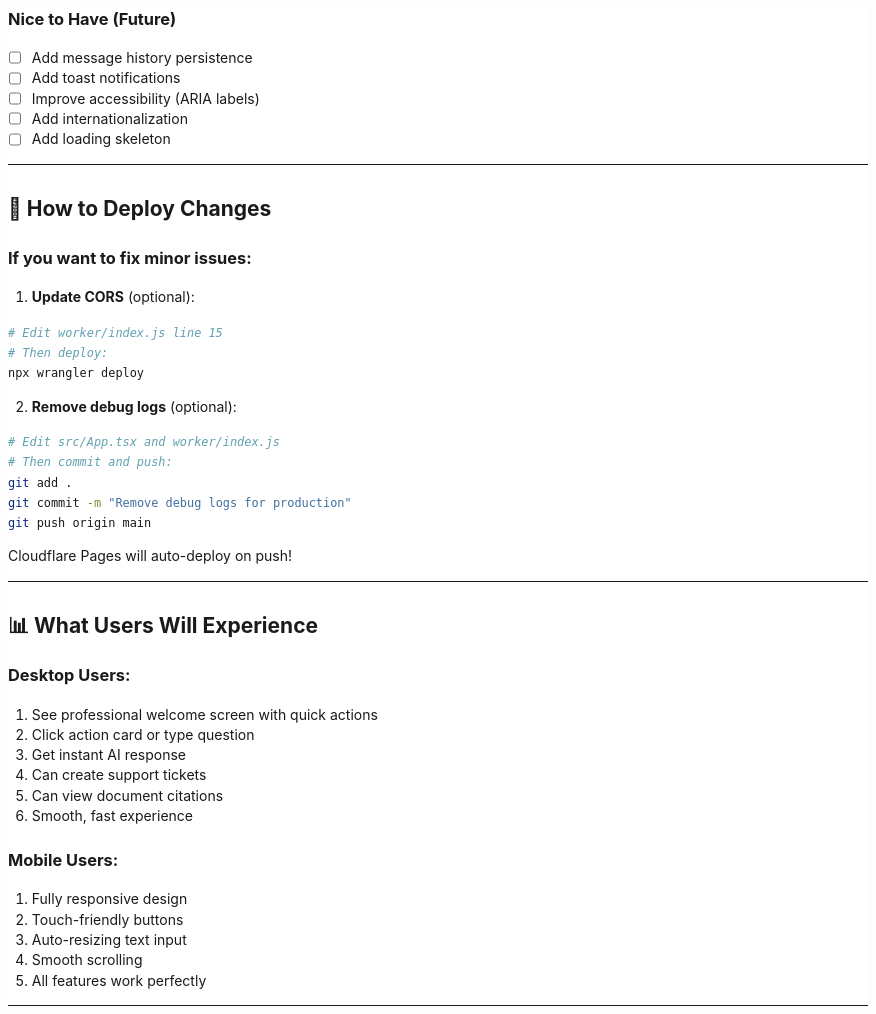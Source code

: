 ### **Nice to Have** (Future)
- [ ] Add message history persistence
- [ ] Add toast notifications
- [ ] Improve accessibility (ARIA labels)
- [ ] Add internationalization
- [ ] Add loading skeleton

---

## 🚀 How to Deploy Changes

### **If you want to fix minor issues**:

1. **Update CORS** (optional):
```bash
# Edit worker/index.js line 15
# Then deploy:
npx wrangler deploy
```

2. **Remove debug logs** (optional):
```bash
# Edit src/App.tsx and worker/index.js
# Then commit and push:
git add .
git commit -m "Remove debug logs for production"
git push origin main
```

Cloudflare Pages will auto-deploy on push!

---

## 📊 What Users Will Experience

### **Desktop Users**:
1. See professional welcome screen with quick actions
2. Click action card or type question
3. Get instant AI response
4. Can create support tickets
5. Can view document citations
6. Smooth, fast experience

### **Mobile Users**:
1. Fully responsive design
2. Touch-friendly buttons
3. Auto-resizing text input
4. Smooth scrolling
5. All features work perfectly

---
